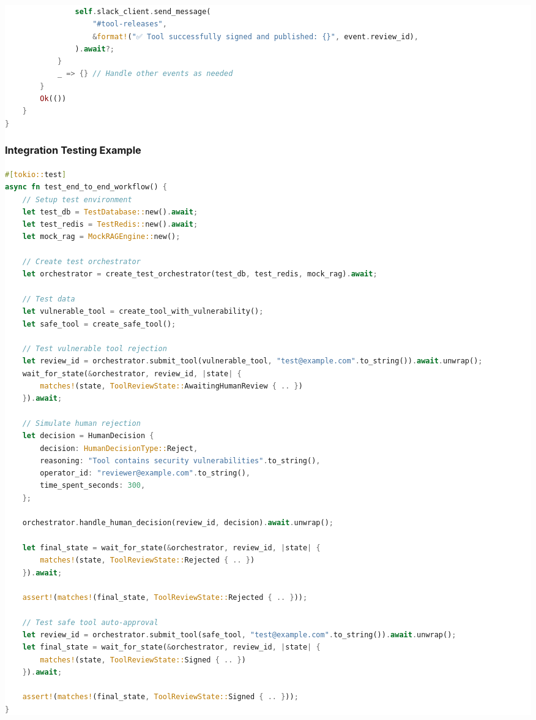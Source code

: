 ```rust
                self.slack_client.send_message(
                    "#tool-releases",
                    &format!("✅ Tool successfully signed and published: {}", event.review_id),
                ).await?;
            }
            _ => {} // Handle other events as needed
        }
        Ok(())
    }
}
```

### Integration Testing Example

```rust
#[tokio::test]
async fn test_end_to_end_workflow() {
    // Setup test environment
    let test_db = TestDatabase::new().await;
    let test_redis = TestRedis::new().await;
    let mock_rag = MockRAGEngine::new();
    
    // Create test orchestrator
    let orchestrator = create_test_orchestrator(test_db, test_redis, mock_rag).await;
    
    // Test data
    let vulnerable_tool = create_tool_with_vulnerability();
    let safe_tool = create_safe_tool();
    
    // Test vulnerable tool rejection
    let review_id = orchestrator.submit_tool(vulnerable_tool, "test@example.com".to_string()).await.unwrap();
    wait_for_state(&orchestrator, review_id, |state| {
        matches!(state, ToolReviewState::AwaitingHumanReview { .. })
    }).await;
    
    // Simulate human rejection
    let decision = HumanDecision {
        decision: HumanDecisionType::Reject,
        reasoning: "Tool contains security vulnerabilities".to_string(),
        operator_id: "reviewer@example.com".to_string(),
        time_spent_seconds: 300,
    };
    
    orchestrator.handle_human_decision(review_id, decision).await.unwrap();
    
    let final_state = wait_for_state(&orchestrator, review_id, |state| {
        matches!(state, ToolReviewState::Rejected { .. })
    }).await;
    
    assert!(matches!(final_state, ToolReviewState::Rejected { .. }));
    
    // Test safe tool auto-approval
    let review_id = orchestrator.submit_tool(safe_tool, "test@example.com".to_string()).await.unwrap();
    let final_state = wait_for_state(&orchestrator, review_id, |state| {
        matches!(state, ToolReviewState::Signed { .. })
    }).await;
    
    assert!(matches!(final_state, ToolReviewState::Signed { .. }));
}
```
